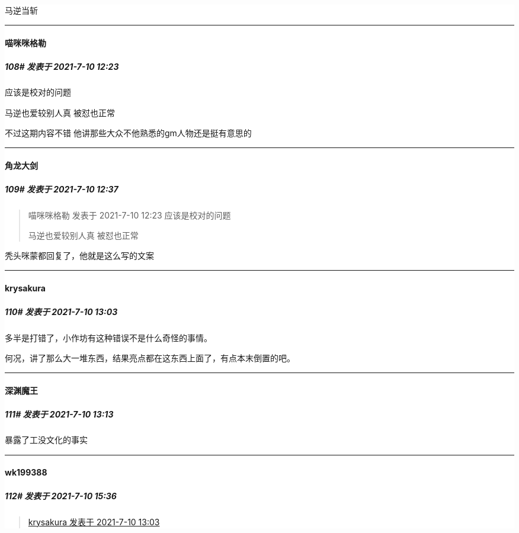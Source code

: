 
马逆当斩


*****

####  喵咪咪格勒  
##### 108#       发表于 2021-7-10 12:23


应该是校对的问题

马逆也爱较别人真 被怼也正常 


不过这期内容不错 他讲那些大众不他熟悉的gm人物还是挺有意思的


*****

####  角龙大剑  
##### 109#       发表于 2021-7-10 12:37


<blockquote>喵咪咪格勒 发表于 2021-7-10 12:23
应该是校对的问题

马逆也爱较别人真 被怼也正常 

</blockquote>
秃头咪蒙都回复了，他就是这么写的文案


*****

####  krysakura  
##### 110#       发表于 2021-7-10 13:03


多半是打错了，小作坊有这种错误不是什么奇怪的事情。

何况，讲了那么大一堆东西，结果亮点都在这东西上面了，有点本末倒置的吧。


*****

####  深渊魔王  
##### 111#       发表于 2021-7-10 13:13


暴露了工没文化的事实


*****

####  wk199388  
##### 112#       发表于 2021-7-10 15:36


<blockquote><a href="httphttps://bbs.saraba1st.com/2b/forum.php?mod=redirect&amp;goto=findpost&amp;pid=51908601&amp;ptid=2014597" target="_blank">krysakura 发表于 2021-7-10 13:03</a>
